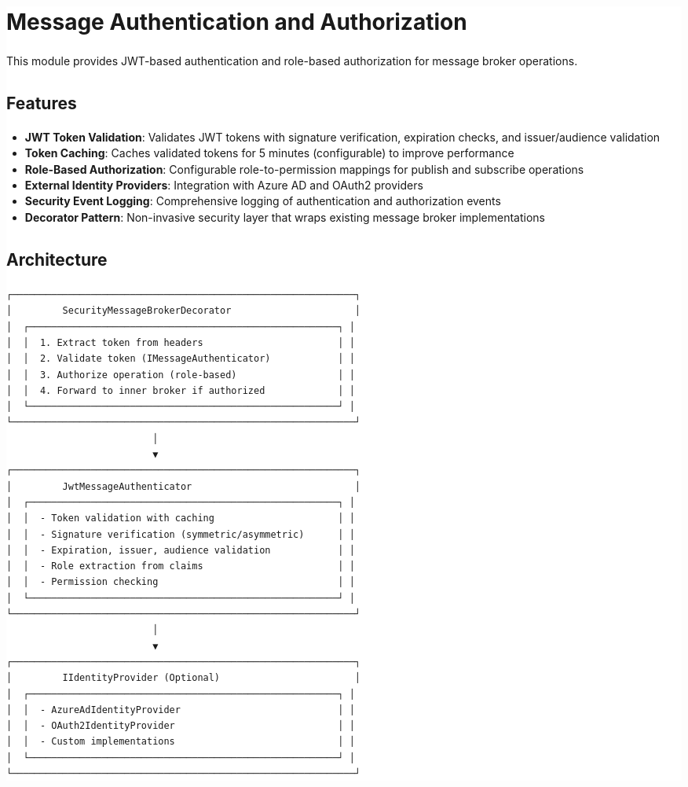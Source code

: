 # Message Authentication and Authorization

This module provides JWT-based authentication and role-based authorization for message broker operations.

## Features

- **JWT Token Validation**: Validates JWT tokens with signature verification, expiration checks, and issuer/audience validation
- **Token Caching**: Caches validated tokens for 5 minutes (configurable) to improve performance
- **Role-Based Authorization**: Configurable role-to-permission mappings for publish and subscribe operations
- **External Identity Providers**: Integration with Azure AD and OAuth2 providers
- **Security Event Logging**: Comprehensive logging of authentication and authorization events
- **Decorator Pattern**: Non-invasive security layer that wraps existing message broker implementations

## Architecture

```
┌─────────────────────────────────────────────────────────────┐
│         SecurityMessageBrokerDecorator                      │
│  ┌───────────────────────────────────────────────────────┐ │
│  │  1. Extract token from headers                        │ │
│  │  2. Validate token (IMessageAuthenticator)            │ │
│  │  3. Authorize operation (role-based)                  │ │
│  │  4. Forward to inner broker if authorized             │ │
│  └───────────────────────────────────────────────────────┘ │
└─────────────────────────────────────────────────────────────┘
                          │
                          ▼
┌─────────────────────────────────────────────────────────────┐
│         JwtMessageAuthenticator                             │
│  ┌───────────────────────────────────────────────────────┐ │
│  │  - Token validation with caching                      │ │
│  │  - Signature verification (symmetric/asymmetric)      │ │
│  │  - Expiration, issuer, audience validation            │ │
│  │  - Role extraction from claims                        │ │
│  │  - Permission checking                                │ │
│  └───────────────────────────────────────────────────────┘ │
└─────────────────────────────────────────────────────────────┘
                          │
                          ▼
┌─────────────────────────────────────────────────────────────┐
│         IIdentityProvider (Optional)                        │
│  ┌───────────────────────────────────────────────────────┐ │
│  │  - AzureAdIdentityProvider                            │ │
│  │  - OAuth2IdentityProvider                             │ │
│  │  - Custom implementations                             │ │
│  └───────────────────────────────────────────────────────┘ │
└─────────────────────────────────────────────────────────────┘
```
